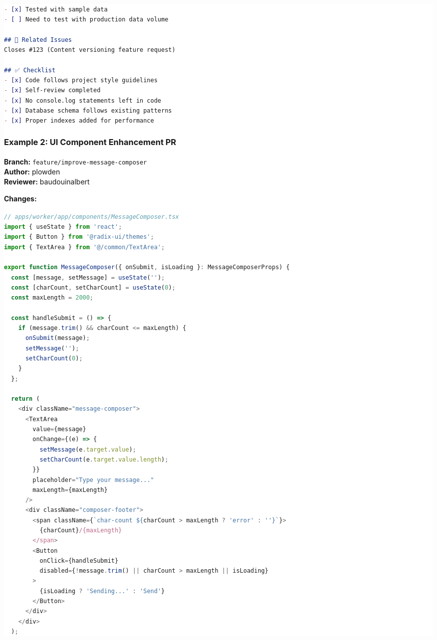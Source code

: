 ```markdown
- [x] Tested with sample data
- [ ] Need to test with production data volume

## 🔗 Related Issues
Closes #123 (Content versioning feature request)

## ✅ Checklist
- [x] Code follows project style guidelines
- [x] Self-review completed
- [x] No console.log statements left in code
- [x] Database schema follows existing patterns
- [x] Proper indexes added for performance
```

### Example 2: UI Component Enhancement PR

**Branch:** `feature/improve-message-composer`  
**Author:** plowden  
**Reviewer:** baudouinalbert

**Changes:**
```typescript
// apps/worker/app/components/MessageComposer.tsx
import { useState } from 'react';
import { Button } from '@radix-ui/themes';
import { TextArea } from '@/common/TextArea';

export function MessageComposer({ onSubmit, isLoading }: MessageComposerProps) {
  const [message, setMessage] = useState('');
  const [charCount, setCharCount] = useState(0);
  const maxLength = 2000;

  const handleSubmit = () => {
    if (message.trim() && charCount <= maxLength) {
      onSubmit(message);
      setMessage('');
      setCharCount(0);
    }
  };

  return (
    <div className="message-composer">
      <TextArea
        value={message}
        onChange={(e) => {
          setMessage(e.target.value);
          setCharCount(e.target.value.length);
        }}
        placeholder="Type your message..."
        maxLength={maxLength}
      />
      <div className="composer-footer">
        <span className={`char-count ${charCount > maxLength ? 'error' : ''}`}>
          {charCount}/{maxLength}
        </span>
        <Button 
          onClick={handleSubmit}
          disabled={!message.trim() || charCount > maxLength || isLoading}
        >
          {isLoading ? 'Sending...' : 'Send'}
        </Button>
      </div>
    </div>
  );
```